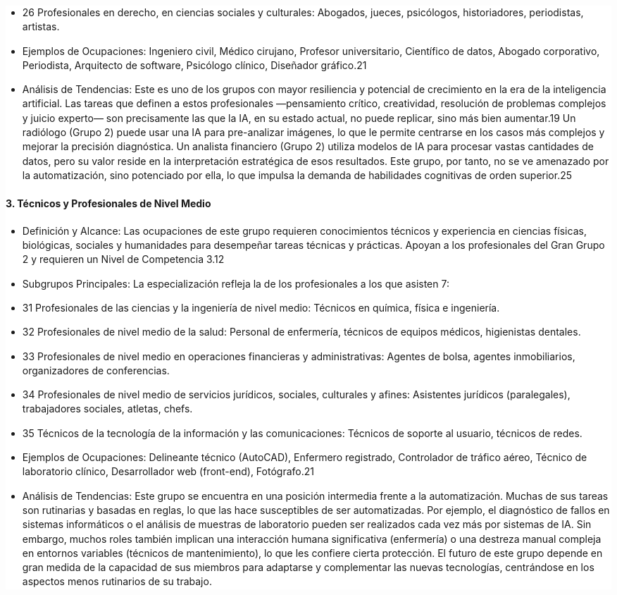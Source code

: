 - 26 Profesionales en derecho, en ciencias sociales y culturales: Abogados, jueces, psicólogos, historiadores, periodistas, artistas.
    

- Ejemplos de Ocupaciones: Ingeniero civil, Médico cirujano, Profesor universitario, Científico de datos, Abogado corporativo, Periodista, Arquitecto de software, Psicólogo clínico, Diseñador gráfico.21
    
- Análisis de Tendencias: Este es uno de los grupos con mayor resiliencia y potencial de crecimiento en la era de la inteligencia artificial. Las tareas que definen a estos profesionales —pensamiento crítico, creatividad, resolución de problemas complejos y juicio experto— son precisamente las que la IA, en su estado actual, no puede replicar, sino más bien aumentar.19 Un radiólogo (Grupo 2) puede usar una IA para pre-analizar imágenes, lo que le permite centrarse en los casos más complejos y mejorar la precisión diagnóstica. Un analista financiero (Grupo 2) utiliza modelos de IA para procesar vastas cantidades de datos, pero su valor reside en la interpretación estratégica de esos resultados. Este grupo, por tanto, no se ve amenazado por la automatización, sino potenciado por ella, lo que impulsa la demanda de habilidades cognitivas de orden superior.25
    

  

#### 3. Técnicos y Profesionales de Nivel Medio

  

- Definición y Alcance: Las ocupaciones de este grupo requieren conocimientos técnicos y experiencia en ciencias físicas, biológicas, sociales y humanidades para desempeñar tareas técnicas y prácticas. Apoyan a los profesionales del Gran Grupo 2 y requieren un Nivel de Competencia 3.12
    
- Subgrupos Principales: La especialización refleja la de los profesionales a los que asisten 7:
    

- 31 Profesionales de las ciencias y la ingeniería de nivel medio: Técnicos en química, física e ingeniería.
    
- 32 Profesionales de nivel medio de la salud: Personal de enfermería, técnicos de equipos médicos, higienistas dentales.
    
- 33 Profesionales de nivel medio en operaciones financieras y administrativas: Agentes de bolsa, agentes inmobiliarios, organizadores de conferencias.
    
- 34 Profesionales de nivel medio de servicios jurídicos, sociales, culturales y afines: Asistentes jurídicos (paralegales), trabajadores sociales, atletas, chefs.
    
- 35 Técnicos de la tecnología de la información y las comunicaciones: Técnicos de soporte al usuario, técnicos de redes.
    

- Ejemplos de Ocupaciones: Delineante técnico (AutoCAD), Enfermero registrado, Controlador de tráfico aéreo, Técnico de laboratorio clínico, Desarrollador web (front-end), Fotógrafo.21
    
- Análisis de Tendencias: Este grupo se encuentra en una posición intermedia frente a la automatización. Muchas de sus tareas son rutinarias y basadas en reglas, lo que las hace susceptibles de ser automatizadas. Por ejemplo, el diagnóstico de fallos en sistemas informáticos o el análisis de muestras de laboratorio pueden ser realizados cada vez más por sistemas de IA. Sin embargo, muchos roles también implican una interacción humana significativa (enfermería) o una destreza manual compleja en entornos variables (técnicos de mantenimiento), lo que les confiere cierta protección. El futuro de este grupo depende en gran medida de la capacidad de sus miembros para adaptarse y complementar las nuevas tecnologías, centrándose en los aspectos menos rutinarios de su trabajo.
    